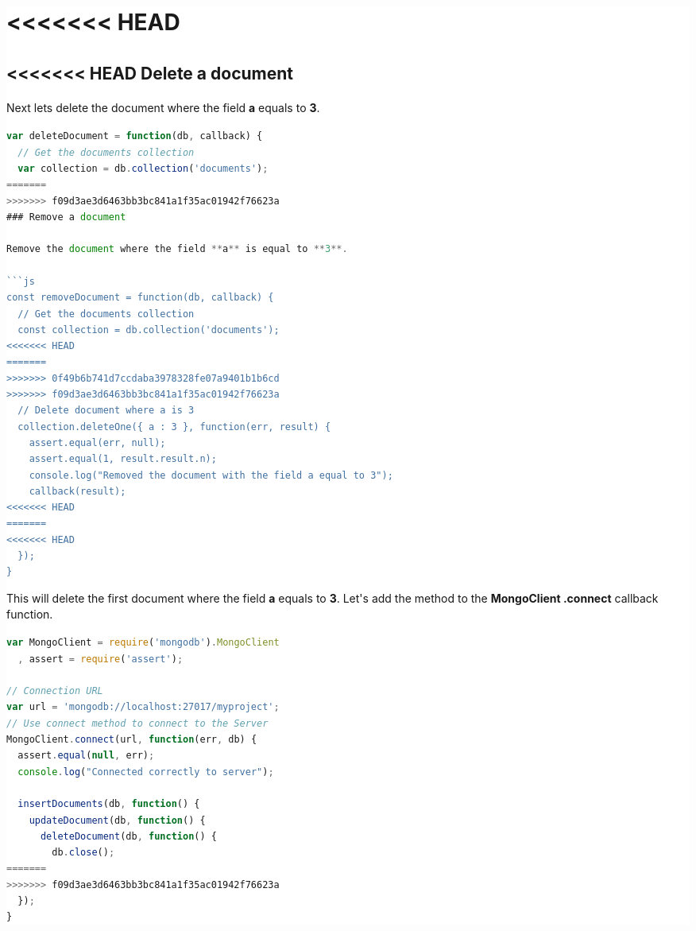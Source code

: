 <<<<<<< HEAD
=======
<<<<<<< HEAD
Delete a document
-----------------
Next lets delete the document where the field **a** equals to **3**.

```js
var deleteDocument = function(db, callback) {
  // Get the documents collection
  var collection = db.collection('documents');
=======
>>>>>>> f09d3ae3d6463bb3bc841a1f35ac01942f76623a
### Remove a document

Remove the document where the field **a** is equal to **3**.

```js
const removeDocument = function(db, callback) {
  // Get the documents collection
  const collection = db.collection('documents');
<<<<<<< HEAD
=======
>>>>>>> 0f49b6b741d7ccdaba3978328fe07a9401b1b6cd
>>>>>>> f09d3ae3d6463bb3bc841a1f35ac01942f76623a
  // Delete document where a is 3
  collection.deleteOne({ a : 3 }, function(err, result) {
    assert.equal(err, null);
    assert.equal(1, result.result.n);
    console.log("Removed the document with the field a equal to 3");
    callback(result);
<<<<<<< HEAD
=======
<<<<<<< HEAD
  });
}
```

This will delete the first document where the field **a** equals to **3**. Let's add the method to the **MongoClient
.connect** callback function.

```js
var MongoClient = require('mongodb').MongoClient
  , assert = require('assert');

// Connection URL
var url = 'mongodb://localhost:27017/myproject';
// Use connect method to connect to the Server
MongoClient.connect(url, function(err, db) {
  assert.equal(null, err);
  console.log("Connected correctly to server");

  insertDocuments(db, function() {
    updateDocument(db, function() {
      deleteDocument(db, function() {
        db.close();
=======
>>>>>>> f09d3ae3d6463bb3bc841a1f35ac01942f76623a
  });    
}
```
